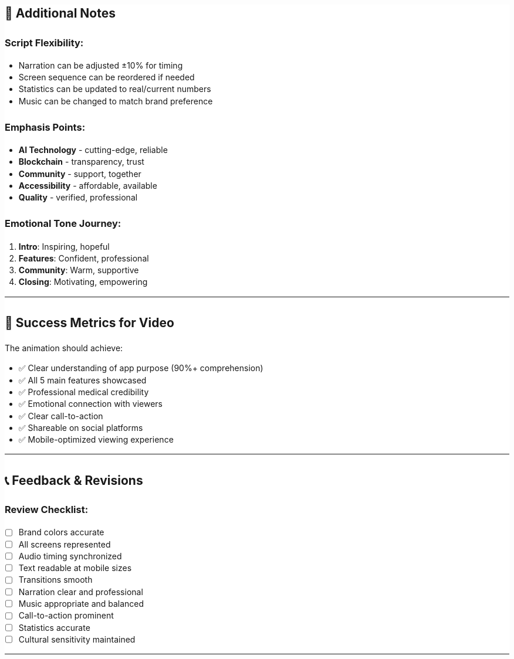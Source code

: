 
## 📝 Additional Notes

### Script Flexibility:
- Narration can be adjusted ±10% for timing
- Screen sequence can be reordered if needed
- Statistics can be updated to real/current numbers
- Music can be changed to match brand preference

### Emphasis Points:
- **AI Technology** - cutting-edge, reliable
- **Blockchain** - transparency, trust
- **Community** - support, together
- **Accessibility** - affordable, available
- **Quality** - verified, professional

### Emotional Tone Journey:
1. **Intro**: Inspiring, hopeful
2. **Features**: Confident, professional
3. **Community**: Warm, supportive
4. **Closing**: Motivating, empowering

---

## 🎯 Success Metrics for Video

The animation should achieve:
- ✅ Clear understanding of app purpose (90%+ comprehension)
- ✅ All 5 main features showcased
- ✅ Professional medical credibility
- ✅ Emotional connection with viewers
- ✅ Clear call-to-action
- ✅ Shareable on social platforms
- ✅ Mobile-optimized viewing experience

---

## 📞 Feedback & Revisions

### Review Checklist:
- [ ] Brand colors accurate
- [ ] All screens represented
- [ ] Audio timing synchronized
- [ ] Text readable at mobile sizes
- [ ] Transitions smooth
- [ ] Narration clear and professional
- [ ] Music appropriate and balanced
- [ ] Call-to-action prominent
- [ ] Statistics accurate
- [ ] Cultural sensitivity maintained

---